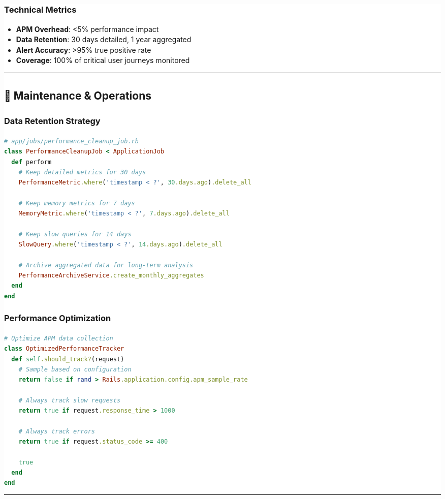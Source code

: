 ### **Technical Metrics**
- **APM Overhead**: <5% performance impact
- **Data Retention**: 30 days detailed, 1 year aggregated
- **Alert Accuracy**: >95% true positive rate
- **Coverage**: 100% of critical user journeys monitored

---

## 🔧 **Maintenance & Operations**

### **Data Retention Strategy**
```ruby
# app/jobs/performance_cleanup_job.rb
class PerformanceCleanupJob < ApplicationJob
  def perform
    # Keep detailed metrics for 30 days
    PerformanceMetric.where('timestamp < ?', 30.days.ago).delete_all
    
    # Keep memory metrics for 7 days
    MemoryMetric.where('timestamp < ?', 7.days.ago).delete_all
    
    # Keep slow queries for 14 days
    SlowQuery.where('timestamp < ?', 14.days.ago).delete_all
    
    # Archive aggregated data for long-term analysis
    PerformanceArchiveService.create_monthly_aggregates
  end
end
```

### **Performance Optimization**
```ruby
# Optimize APM data collection
class OptimizedPerformanceTracker
  def self.should_track?(request)
    # Sample based on configuration
    return false if rand > Rails.application.config.apm_sample_rate
    
    # Always track slow requests
    return true if request.response_time > 1000
    
    # Always track errors
    return true if request.status_code >= 400
    
    true
  end
end
```

---
